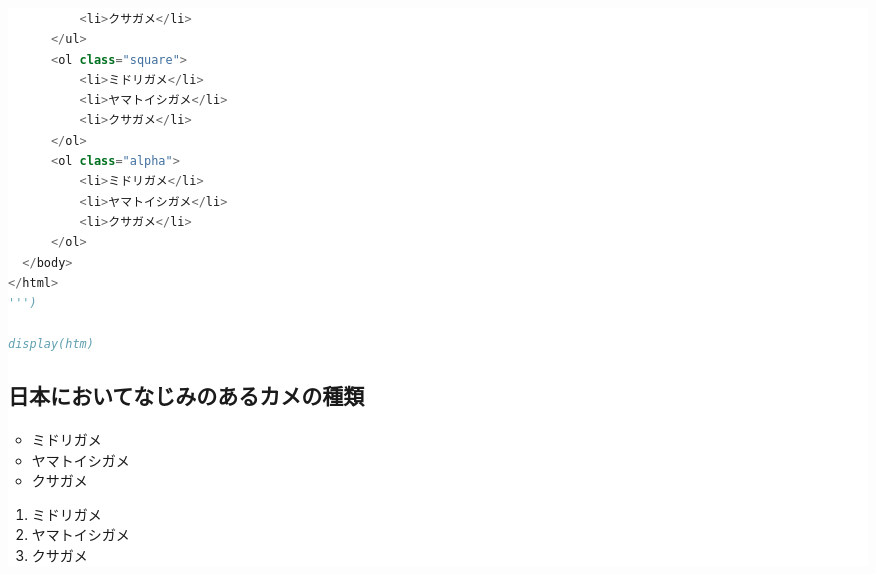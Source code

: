 ```python
          <li>クサガメ</li>
      </ul>
      <ol class="square">
          <li>ミドリガメ</li>
          <li>ヤマトイシガメ</li>
          <li>クサガメ</li>
      </ol>
      <ol class="alpha">
          <li>ミドリガメ</li>
          <li>ヤマトイシガメ</li>
          <li>クサガメ</li>
      </ol>
  </body>
</html>
''')

display(htm)
```


<html>
  <head>
      <style>/* それぞれの要素の<li>タグに背景色をつける

/* ここは設定いじらない */
.normal {
  list-style-type: circle;
  list-style-image: url(https://imgur.com/RTGMDr6.png);
}

.normal li {
  background-color: #DDFFDD;
}

/* ボックスの外側に表示 */
.square {
  list-style-type: square;
  list-style-position: outside;
}

.square li {
  background-color: #D3DEF1;
}

/* ボックスの内側に表示 */
.alpha {
  list-style-type: lower-alpha;
  list-style-position: inside;
}

.alpha li {
  background-color: #fff3b8;
}
</style>
  </head>
  <body>
      <h2>日本においてなじみのあるカメの種類</h2>
      <ul class="normal">
          <li>ミドリガメ</li>
          <li>ヤマトイシガメ</li>
          <li>クサガメ</li>
      </ul>
      <ol class="square">
          <li>ミドリガメ</li>
          <li>ヤマトイシガメ</li>
          <li>クサガメ</li>
      </ol>